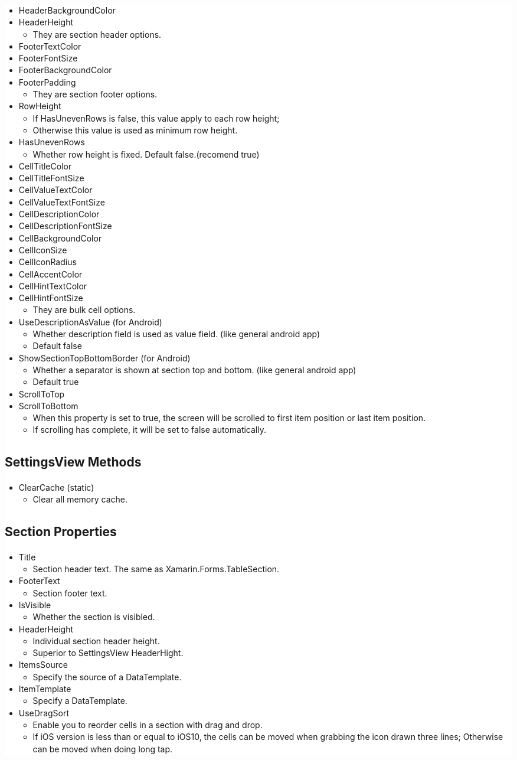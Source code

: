 * HeaderBackgroundColor
* HeaderHeight
    * They are section header options.
* FooterTextColor
* FooterFontSize
* FooterBackgroundColor
* FooterPadding
    * They are section footer options.
* RowHeight
	* If HasUnevenRows is false, this value apply to each row height;
	* Otherwise this value is used as minimum row height. 
* HasUnevenRows
	* Whether row height is fixed. Default false.(recomend true)
* CellTitleColor
* CellTitleFontSize
* CellValueTextColor
* CellValueTextFontSize
* CellDescriptionColor
* CellDescriptionFontSize
* CellBackgroundColor
* CellIconSize
* CellIconRadius
* CellAccentColor
* CellHintTextColor
* CellHintFontSize
    * They are bulk cell options.
* UseDescriptionAsValue (for Android)
	* Whether description field  is used as value field. (like general android app)
    * Default false
* ShowSectionTopBottomBorder (for Android)
	* Whether a separator is shown at section top and bottom. (like general android app)
    * Default true
* ScrollToTop
* ScrollToBottom
	* When this property is set to true, the screen will be scrolled to first item position or last item position.
	* If scrolling has complete, it will be set to false automatically.

## SettingsView Methods

* ClearCache (static)
	* Clear all memory cache.

## Section Properties

* Title
	* Section header text. The same as Xamarin.Forms.TableSection.
* FooterText
	* Section footer text.
* IsVisible
	* Whether the section is visibled.
* HeaderHeight
	* Individual section header height.
	* Superior to SettingsView HeaderHight.  
* ItemsSource
	* Specify the source of a DataTemplate.
* ItemTemplate
	 * Specify a DataTemplate.
* UseDragSort
	* Enable you to reorder cells in a section with drag and drop.
	* If iOS version is less than or equal to iOS10, the cells can be moved when grabbing the icon drawn three lines; Otherwise can be moved when doing long tap.
